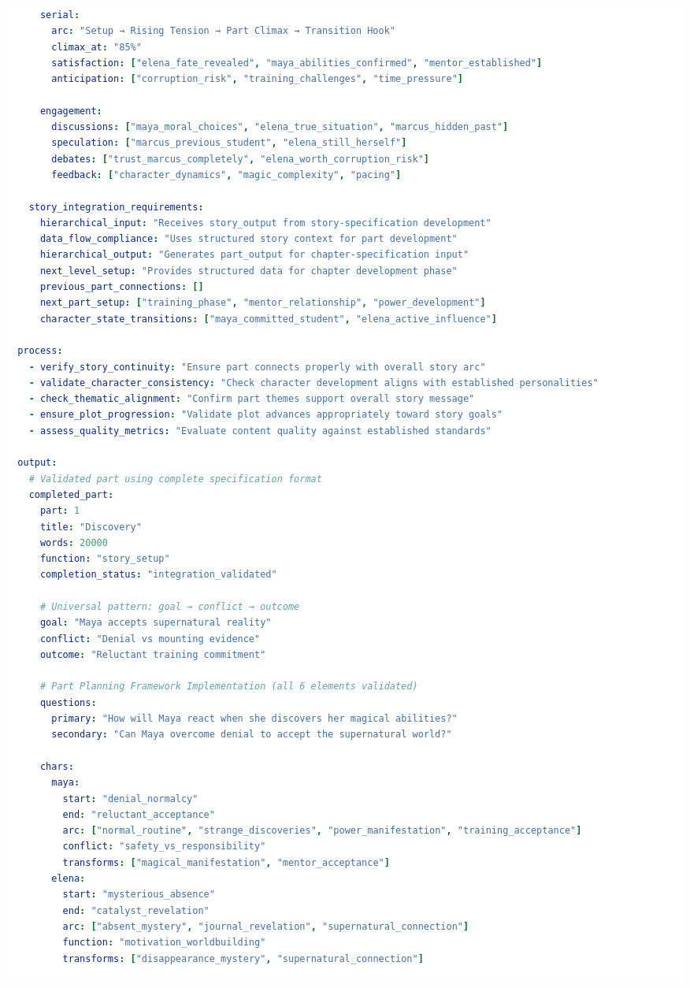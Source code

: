 ```yaml
      serial:
        arc: "Setup → Rising Tension → Part Climax → Transition Hook"
        climax_at: "85%"
        satisfaction: ["elena_fate_revealed", "maya_abilities_confirmed", "mentor_established"]
        anticipation: ["corruption_risk", "training_challenges", "time_pressure"]
      
      engagement:
        discussions: ["maya_moral_choices", "elena_true_situation", "marcus_hidden_past"]
        speculation: ["marcus_previous_student", "elena_still_herself"]
        debates: ["trust_marcus_completely", "elena_worth_corruption_risk"]
        feedback: ["character_dynamics", "magic_complexity", "pacing"]
    
    story_integration_requirements:
      hierarchical_input: "Receives story_output from story-specification development"
      data_flow_compliance: "Uses structured story context for part development"
      hierarchical_output: "Generates part_output for chapter-specification input"
      next_level_setup: "Provides structured data for chapter development phase"
      previous_part_connections: []
      next_part_setup: ["training_phase", "mentor_relationship", "power_development"]
      character_state_transitions: ["maya_committed_student", "elena_active_influence"]

  process:
    - verify_story_continuity: "Ensure part connects properly with overall story arc"
    - validate_character_consistency: "Check character development aligns with established personalities"
    - check_thematic_alignment: "Confirm part themes support overall story message"
    - ensure_plot_progression: "Validate plot advances appropriately toward story goals"
    - assess_quality_metrics: "Evaluate content quality against established standards"

  output:
    # Validated part using complete specification format
    completed_part:
      part: 1
      title: "Discovery"
      words: 20000
      function: "story_setup"
      completion_status: "integration_validated"
      
      # Universal pattern: goal → conflict → outcome
      goal: "Maya accepts supernatural reality"
      conflict: "Denial vs mounting evidence"
      outcome: "Reluctant training commitment"
      
      # Part Planning Framework Implementation (all 6 elements validated)
      questions:
        primary: "How will Maya react when she discovers her magical abilities?"
        secondary: "Can Maya overcome denial to accept the supernatural world?"
      
      chars:
        maya:
          start: "denial_normalcy"
          end: "reluctant_acceptance"
          arc: ["normal_routine", "strange_discoveries", "power_manifestation", "training_acceptance"]
          conflict: "safety_vs_responsibility"
          transforms: ["magical_manifestation", "mentor_acceptance"]
        elena:
          start: "mysterious_absence"
          end: "catalyst_revelation"
          arc: ["absent_mystery", "journal_revelation", "supernatural_connection"]
          function: "motivation_worldbuilding"
          transforms: ["disappearance_mystery", "supernatural_connection"]
      
```
